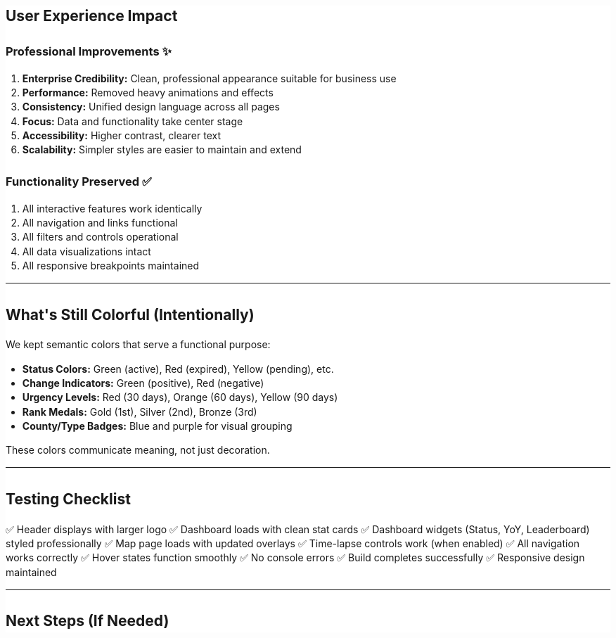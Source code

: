 
## User Experience Impact

### Professional Improvements ✨
1. **Enterprise Credibility:** Clean, professional appearance suitable for business use
2. **Performance:** Removed heavy animations and effects
3. **Consistency:** Unified design language across all pages
4. **Focus:** Data and functionality take center stage
5. **Accessibility:** Higher contrast, clearer text
6. **Scalability:** Simpler styles are easier to maintain and extend

### Functionality Preserved ✅
1. All interactive features work identically
2. All navigation and links functional
3. All filters and controls operational
4. All data visualizations intact
5. All responsive breakpoints maintained

---

## What's Still Colorful (Intentionally)

We kept semantic colors that serve a functional purpose:

- **Status Colors:** Green (active), Red (expired), Yellow (pending), etc.
- **Change Indicators:** Green (positive), Red (negative)
- **Urgency Levels:** Red (30 days), Orange (60 days), Yellow (90 days)
- **Rank Medals:** Gold (1st), Silver (2nd), Bronze (3rd)
- **County/Type Badges:** Blue and purple for visual grouping

These colors communicate meaning, not just decoration.

---

## Testing Checklist

✅ Header displays with larger logo
✅ Dashboard loads with clean stat cards
✅ Dashboard widgets (Status, YoY, Leaderboard) styled professionally
✅ Map page loads with updated overlays
✅ Time-lapse controls work (when enabled)
✅ All navigation works correctly
✅ Hover states function smoothly
✅ No console errors
✅ Build completes successfully
✅ Responsive design maintained

---

## Next Steps (If Needed)
